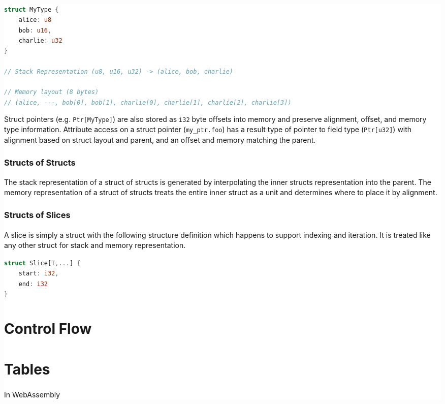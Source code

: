 ```rust
struct MyType {
    alice: u8
    bob: u16,
    charlie: u32
}

// Stack Representation (u8, u16, u32) -> (alice, bob, charlie)

// Memory layout (8 bytes)
// (alice, ---, bob[0], bob[1], charlie[0], charlie[1], charlie[2], charlie[3])
```

Struct pointers (e.g. `Ptr[MyType]`) are also stored as `i32` byte offsets into memory and preserve alignment, offset, and memory type information. Attribute access on a struct pointer (`my_ptr.foo`) has a result type of pointer to field type (`Ptr[u32]`) with alignment based on struct layout and parent, and an offset and memory matching the parent.

### Structs of Structs
The stack representation of a struct of structs is generated by interpolating the inner structs representation into the parent.
The memory representation of a struct of structs treats the entire inner struct as a unit and determines where to place it by alignment.

### Structs of Slices
A slice is simply a struct with the following structure definition which happens to support indexing and iteration. It is treated like any other struct for stack and memory representation.

```rust
struct Slice[T,...] {
    start: i32,
    end: i32
}
```

# Control Flow

# Tables

In WebAssembly 


